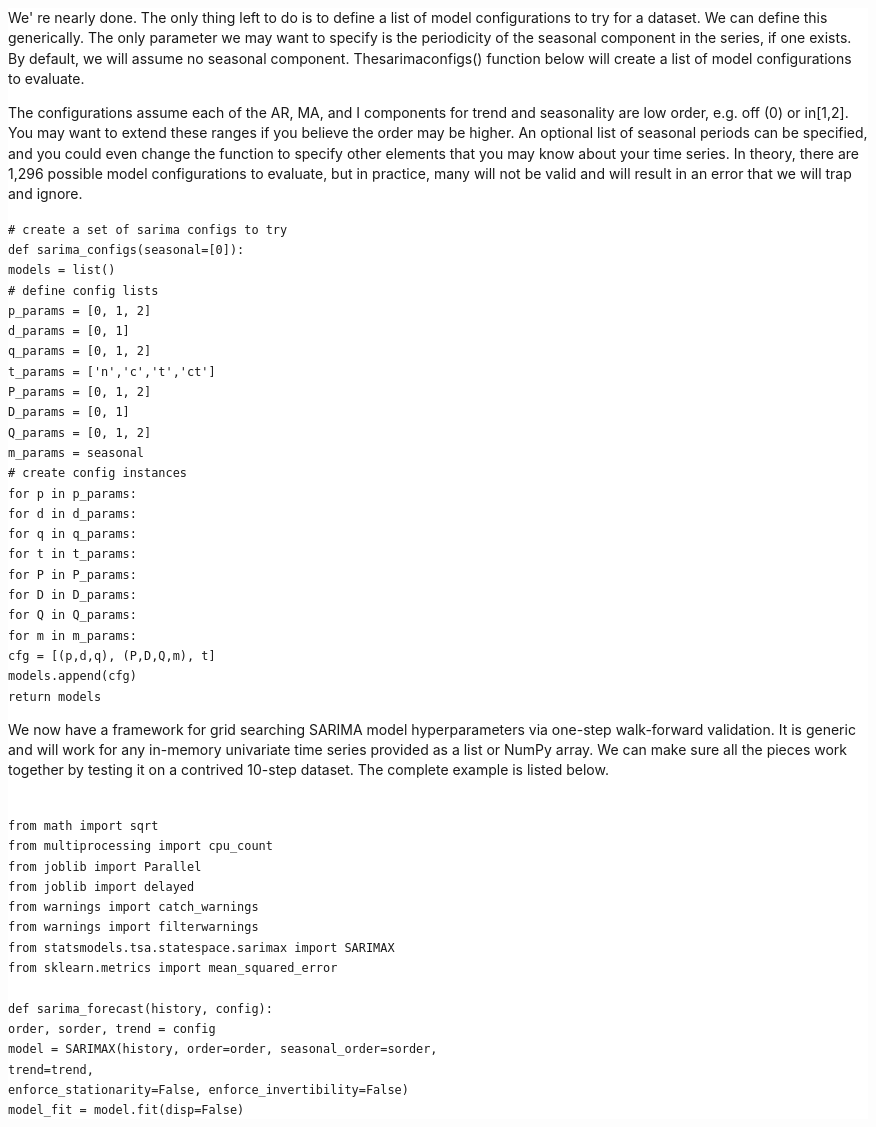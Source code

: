 We' re nearly done. The only thing left to do is to define a list of model configurations to
try for a dataset. We can define this generically. The only parameter we may want to specify
is the periodicity of the seasonal component in the series, if one exists. By default, we will
assume no seasonal component. Thesarimaconfigs() function below will create a list of
model configurations to evaluate.

The configurations assume each of the AR, MA, and I components for trend and seasonality
are low order, e.g. off (0) or in[1,2]. You may want to extend these ranges if you believe the
order may be higher. An optional list of seasonal periods can be specified, and you could even
change the function to specify other elements that you may know about your time series. In
theory, there are 1,296 possible model configurations to evaluate, but in practice, many will not
be valid and will result in an error that we will trap and ignore.

```
# create a set of sarima configs to try
def sarima_configs(seasonal=[0]):
models = list()
# define config lists
p_params = [0, 1, 2]
d_params = [0, 1]
q_params = [0, 1, 2]
t_params = ['n','c','t','ct']
P_params = [0, 1, 2]
D_params = [0, 1]
Q_params = [0, 1, 2]
m_params = seasonal
# create config instances
for p in p_params:
for d in d_params:
for q in q_params:
for t in t_params:
for P in P_params:
for D in D_params:
for Q in Q_params:
for m in m_params:
cfg = [(p,d,q), (P,D,Q,m), t]
models.append(cfg)
return models

```

We now have a framework for grid searching SARIMA model hyperparameters
via one-step
walk-forward validation. It is generic and will work for any in-memory
univariate time series
provided as a list or NumPy array. We can make sure all the pieces work
together by testing it
on a contrived 10-step dataset. The complete example is listed below.

```

from math import sqrt
from multiprocessing import cpu_count
from joblib import Parallel
from joblib import delayed
from warnings import catch_warnings
from warnings import filterwarnings
from statsmodels.tsa.statespace.sarimax import SARIMAX
from sklearn.metrics import mean_squared_error

def sarima_forecast(history, config):
order, sorder, trend = config
model = SARIMAX(history, order=order, seasonal_order=sorder,
trend=trend,
enforce_stationarity=False, enforce_invertibility=False)
model_fit = model.fit(disp=False)
```